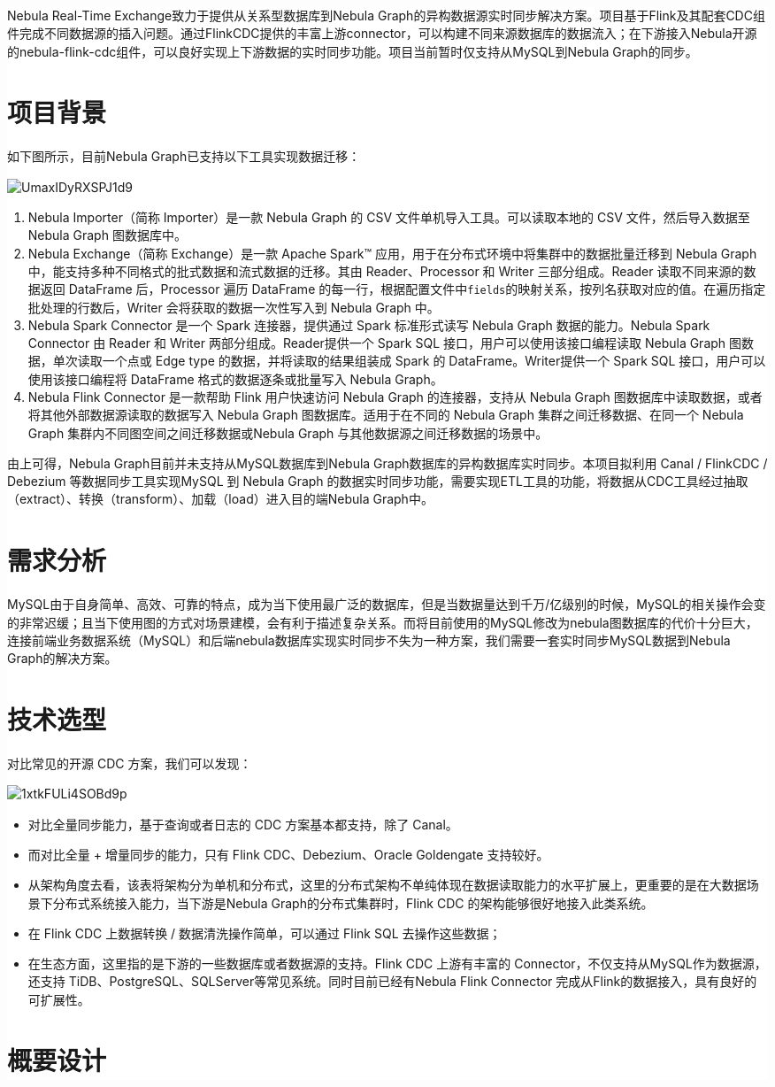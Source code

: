 Nebula Real-Time Exchange致力于提供从关系型数据库到Nebula Graph的异构数据源实时同步解决方案。项目基于Flink及其配套CDC组件完成不同数据源的插入问题。通过FlinkCDC提供的丰富上游connector，可以构建不同来源数据库的数据流入；在下游接入Nebula开源的nebula-flink-cdc组件，可以良好实现上下游数据的实时同步功能。项目当前暂时仅支持从MySQL到Nebula Graph的同步。

# 项目背景

如下图所示，目前Nebula Graph已支持以下工具实现数据迁移：


![UmaxIDyRXSPJ1d9](https://user-images.githubusercontent.com/37174715/191203534-697f039c-4f15-47d4-a644-16de767767af.png)

1. Nebula Importer（简称 Importer）是一款 Nebula Graph 的 CSV 文件单机导入工具。可以读取本地的 CSV 文件，然后导入数据至 Nebula Graph 图数据库中。
2. Nebula Exchange（简称 Exchange）是一款 Apache Spark™ 应用，用于在分布式环境中将集群中的数据批量迁移到 Nebula Graph 中，能支持多种不同格式的批式数据和流式数据的迁移。其由 Reader、Processor 和 Writer 三部分组成。Reader 读取不同来源的数据返回 DataFrame 后，Processor 遍历 DataFrame 的每一行，根据配置文件中`fields`的映射关系，按列名获取对应的值。在遍历指定批处理的行数后，Writer 会将获取的数据一次性写入到 Nebula Graph 中。
3. Nebula Spark Connector 是一个 Spark 连接器，提供通过 Spark 标准形式读写 Nebula Graph 数据的能力。Nebula Spark Connector 由 Reader 和 Writer 两部分组成。Reader提供一个 Spark SQL 接口，用户可以使用该接口编程读取 Nebula Graph 图数据，单次读取一个点或 Edge type 的数据，并将读取的结果组装成 Spark 的 DataFrame。Writer提供一个 Spark SQL 接口，用户可以使用该接口编程将 DataFrame 格式的数据逐条或批量写入 Nebula Graph。
4. Nebula Flink Connector 是一款帮助 Flink 用户快速访问 Nebula Graph 的连接器，支持从 Nebula Graph 图数据库中读取数据，或者将其他外部数据源读取的数据写入 Nebula Graph 图数据库。适用于在不同的 Nebula Graph 集群之间迁移数据、在同一个 Nebula Graph 集群内不同图空间之间迁移数据或Nebula Graph 与其他数据源之间迁移数据的场景中。

由上可得，Nebula Graph目前并未支持从MySQL数据库到Nebula Graph数据库的异构数据库实时同步。本项目拟利用 Canal / FlinkCDC / Debezium 等数据同步工具实现MySQL 到 Nebula Graph 的数据实时同步功能，需要实现ETL工具的功能，将数据从CDC工具经过抽取（extract）、转换（transform）、加载（load）进入目的端Nebula Graph中。

# 需求分析

MySQL由于自身简单、高效、可靠的特点，成为当下使用最广泛的数据库，但是当数据量达到千万/亿级别的时候，MySQL的相关操作会变的非常迟缓；且当下使用图的方式对场景建模，会有利于描述复杂关系。而将目前使用的MySQL修改为nebula图数据库的代价十分巨大，连接前端业务数据系统（MySQL）和后端nebula数据库实现实时同步不失为一种方案，我们需要一套实时同步MySQL数据到Nebula Graph的解决方案。

# 技术选型

对比常见的开源 CDC 方案，我们可以发现：

![1xtkFULi4SOBd9p](https://user-images.githubusercontent.com/37174715/191203831-c0f75c0b-8cd2-42a4-a747-e9fc88772c18.png)


- 对比全量同步能力，基于查询或者日志的 CDC 方案基本都支持，除了 Canal。
- 而对比全量 + 增量同步的能力，只有 Flink CDC、Debezium、Oracle Goldengate 支持较好。

- 从架构角度去看，该表将架构分为单机和分布式，这里的分布式架构不单纯体现在数据读取能力的水平扩展上，更重要的是在大数据场景下分布式系统接入能力，当下游是Nebula Graph的分布式集群时，Flink CDC 的架构能够很好地接入此类系统。

- 在 Flink CDC 上数据转换 / 数据清洗操作简单，可以通过 Flink SQL 去操作这些数据；

- 在生态方面，这里指的是下游的一些数据库或者数据源的支持。Flink CDC 上游有丰富的 Connector，不仅支持从MySQL作为数据源，还支持 TiDB、PostgreSQL、SQLServer等常见系统。同时目前已经有Nebula Flink Connector 完成从Flink的数据接入，具有良好的可扩展性。

# 概要设计

